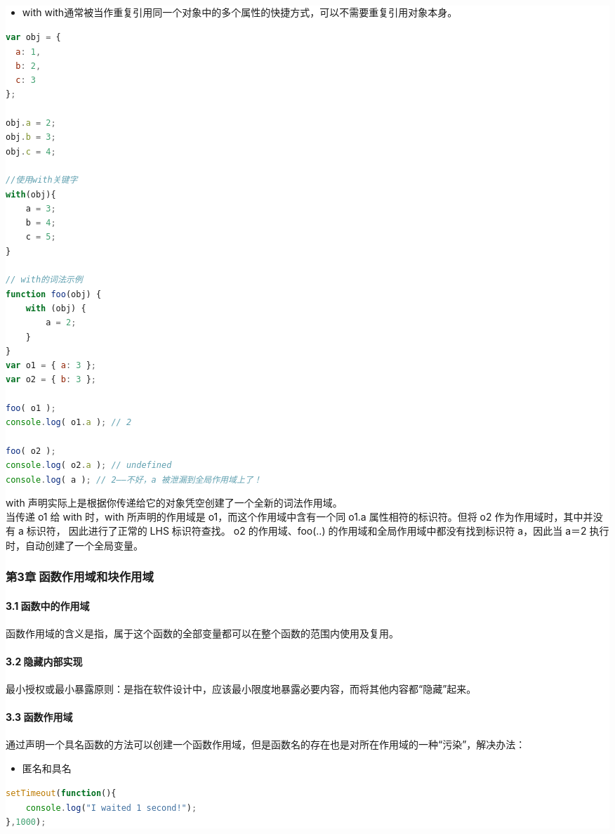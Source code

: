 - with
with通常被当作重复引用同一个对象中的多个属性的快捷方式，可以不需要重复引用对象本身。
```js
var obj = {
  a: 1,
  b: 2,
  c: 3  
};

obj.a = 2;
obj.b = 3;
obj.c = 4;

//使用with关键字
with(obj){
    a = 3;
    b = 4;
    c = 5;
}

// with的词法示例
function foo(obj) {
    with (obj) { 
        a = 2; 
    } 
}
var o1 = { a: 3 };
var o2 = { b: 3 };

foo( o1 ); 
console.log( o1.a ); // 2 

foo( o2 ); 
console.log( o2.a ); // undefined 
console.log( a ); // 2——不好，a 被泄漏到全局作用域上了！
```
with 声明实际上是根据你传递给它的对象凭空创建了一个全新的词法作用域。  
当传递 o1 给 with 时，with 所声明的作用域是 o1，而这个作用域中含有一个同 o1.a 属性相符的标识符。但将 o2 作为作用域时，其中并没有 a 标识符， 因此进行了正常的 LHS 标识符查找。 o2 的作用域、foo(..) 的作用域和全局作用域中都没有找到标识符 a，因此当 a＝2 执行 时，自动创建了一个全局变量。


### 第3章 函数作用域和块作用域
#### 3.1 函数中的作用域
函数作用域的含义是指，属于这个函数的全部变量都可以在整个函数的范围内使用及复用。

#### 3.2 隐藏内部实现
最小授权或最小暴露原则：是指在软件设计中，应该最小限度地暴露必要内容，而将其他内容都“隐藏”起来。

#### 3.3 函数作用域
通过声明一个具名函数的方法可以创建一个函数作用域，但是函数名的存在也是对所在作用域的一种“污染”，解决办法：
- 匿名和具名
```js
setTimeout(function(){
    console.log("I waited 1 second!");
},1000);
```

